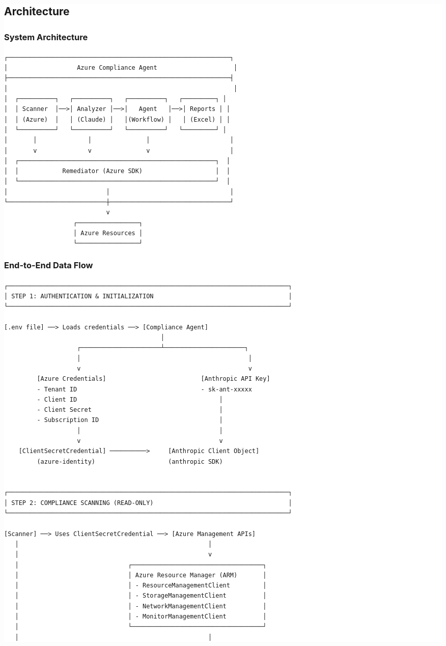## Architecture

### System Architecture
```
┌─────────────────────────────────────────────────────────────┐
│                   Azure Compliance Agent                     │
├─────────────────────────────────────────────────────────────┤
│                                                              │
│  ┌──────────┐   ┌──────────┐   ┌──────────┐   ┌─────────┐ │
│  │ Scanner  │──>│ Analyzer │──>│   Agent   │──>│ Reports │ │
│  │ (Azure)  │   │ (Claude) │   │(Workflow) │   │ (Excel) │ │
│  └──────────┘   └──────────┘   └──────────┘   └─────────┘ │
│       │              │               │                      │
│       v              v               v                      │
│  ┌──────────────────────────────────────────────────────┐  │
│  │            Remediator (Azure SDK)                    │  │
│  └──────────────────────────────────────────────────────┘  │
│                           │                                 │
└───────────────────────────┼─────────────────────────────────┘
                            v
                   ┌─────────────────┐
                   │ Azure Resources │
                   └─────────────────┘
```

### End-to-End Data Flow

```
┌─────────────────────────────────────────────────────────────────────────────┐
│ STEP 1: AUTHENTICATION & INITIALIZATION                                     │
└─────────────────────────────────────────────────────────────────────────────┘

[.env file] ──> Loads credentials ──> [Compliance Agent]
                                           │
                    ┌──────────────────────┴──────────────────────┐
                    │                                              │
                    v                                              v
         [Azure Credentials]                          [Anthropic API Key]
         - Tenant ID                                  - sk-ant-xxxxx
         - Client ID                                       │
         - Client Secret                                   │
         - Subscription ID                                 │
                    │                                      │
                    v                                      v
    [ClientSecretCredential] ──────────>     [Anthropic Client Object]
         (azure-identity)                    (anthropic SDK)


┌─────────────────────────────────────────────────────────────────────────────┐
│ STEP 2: COMPLIANCE SCANNING (READ-ONLY)                                     │
└─────────────────────────────────────────────────────────────────────────────┘

[Scanner] ──> Uses ClientSecretCredential ──> [Azure Management APIs]
   │                                                    │
   │                                                    v
   │                              ┌────────────────────────────────────┐
   │                              │ Azure Resource Manager (ARM)       │
   │                              │ - ResourceManagementClient         │
   │                              │ - StorageManagementClient          │
   │                              │ - NetworkManagementClient          │
   │                              │ - MonitorManagementClient          │
   │                              └────────────────────────────────────┘
   │                                                    │
```